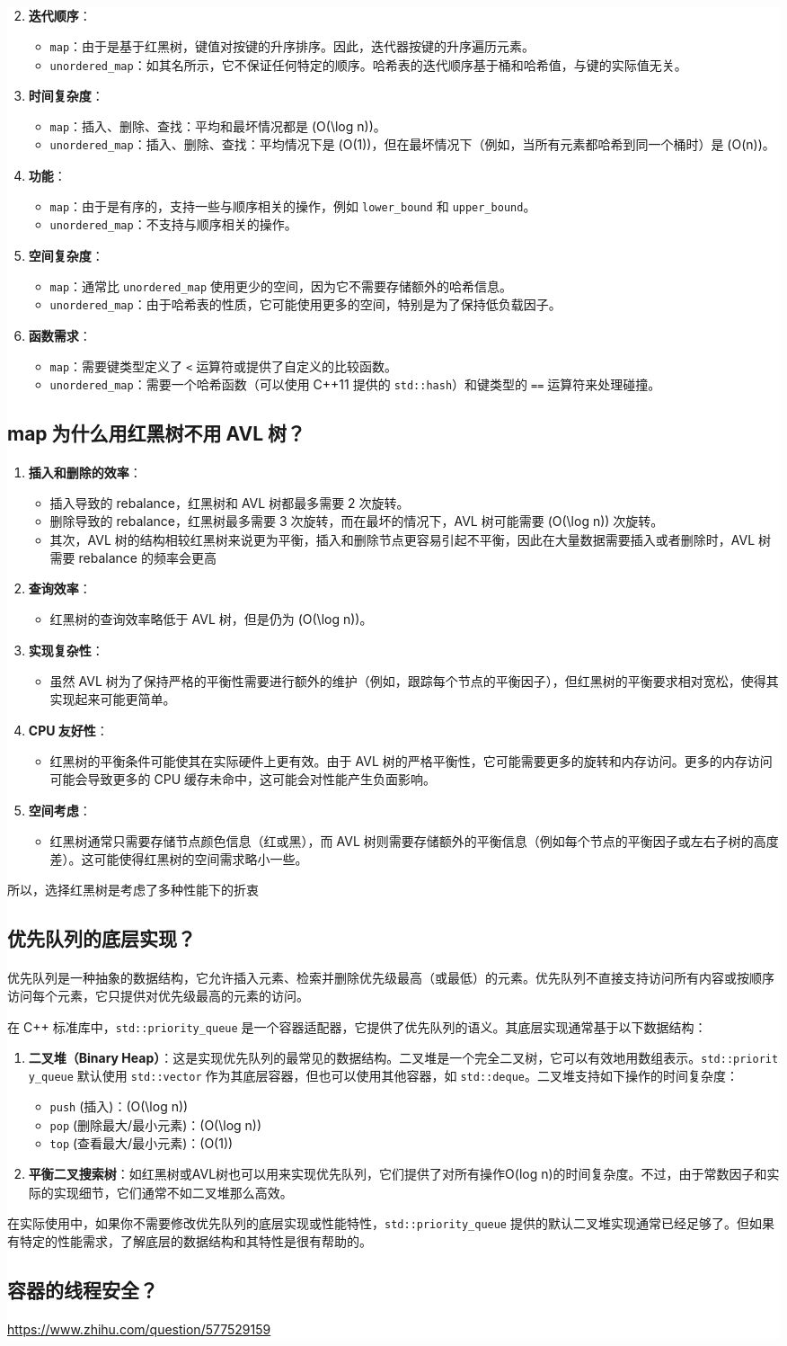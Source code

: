 2. **迭代顺序**：
    - `map`：由于是基于红黑树，键值对按键的升序排序。因此，迭代器按键的升序遍历元素。
    - `unordered_map`：如其名所示，它不保证任何特定的顺序。哈希表的迭代顺序基于桶和哈希值，与键的实际值无关。

3. **时间复杂度**：
     - `map`：插入、删除、查找：平均和最坏情况都是 \(O(\log n)\)。
     - `unordered_map`：插入、删除、查找：平均情况下是 \(O(1)\)，但在最坏情况下（例如，当所有元素都哈希到同一个桶时）是 \(O(n)\)。

4. **功能**：
    - `map`：由于是有序的，支持一些与顺序相关的操作，例如 `lower_bound` 和 `upper_bound`。
    - `unordered_map`：不支持与顺序相关的操作。

5. **空间复杂度**：
    - `map`：通常比 `unordered_map` 使用更少的空间，因为它不需要存储额外的哈希信息。
    - `unordered_map`：由于哈希表的性质，它可能使用更多的空间，特别是为了保持低负载因子。

6. **函数需求**：
    - `map`：需要键类型定义了 `<` 运算符或提供了自定义的比较函数。
    - `unordered_map`：需要一个哈希函数（可以使用 C++11 提供的 `std::hash`）和键类型的 `==` 运算符来处理碰撞。

## map 为什么用红黑树不用 AVL 树？
1. **插入和删除的效率**：
    - 插入导致的 rebalance，红黑树和 AVL 树都最多需要 2 次旋转。
    - 删除导致的 rebalance，红黑树最多需要 3 次旋转，而在最坏的情况下，AVL 树可能需要 \(O(\log n)\) 次旋转。
    - 其次，AVL 树的结构相较红黑树来说更为平衡，插入和删除节点更容易引起不平衡，因此在大量数据需要插入或者删除时，AVL 树需要 rebalance 的频率会更高
   
2. **查询效率**：
    - 红黑树的查询效率略低于 AVL 树，但是仍为 \(O(\log n)\)。

3. **实现复杂性**：
    - 虽然 AVL 树为了保持严格的平衡性需要进行额外的维护（例如，跟踪每个节点的平衡因子），但红黑树的平衡要求相对宽松，使得其实现起来可能更简单。

4. **CPU 友好性**：
    - 红黑树的平衡条件可能使其在实际硬件上更有效。由于 AVL 树的严格平衡性，它可能需要更多的旋转和内存访问。更多的内存访问可能会导致更多的 CPU 缓存未命中，这可能会对性能产生负面影响。

5. **空间考虑**：
    - 红黑树通常只需要存储节点颜色信息（红或黑），而 AVL 树则需要存储额外的平衡信息（例如每个节点的平衡因子或左右子树的高度差）。这可能使得红黑树的空间需求略小一些。

所以，选择红黑树是考虑了多种性能下的折衷

## 优先队列的底层实现？
优先队列是一种抽象的数据结构，它允许插入元素、检索并删除优先级最高（或最低）的元素。优先队列不直接支持访问所有内容或按顺序访问每个元素，它只提供对优先级最高的元素的访问。

在 C++ 标准库中，`std::priority_queue` 是一个容器适配器，它提供了优先队列的语义。其底层实现通常基于以下数据结构：

1. **二叉堆（Binary Heap）**：这是实现优先队列的最常见的数据结构。二叉堆是一个完全二叉树，它可以有效地用数组表示。`std::priority_queue` 默认使用 `std::vector` 作为其底层容器，但也可以使用其他容器，如 `std::deque`。二叉堆支持如下操作的时间复杂度：
    - `push` (插入)：\(O(\log n)\)
    - `pop` (删除最大/最小元素)：\(O(\log n)\)
    - `top` (查看最大/最小元素)：\(O(1)\)

2. **平衡二叉搜索树**：如红黑树或AVL树也可以用来实现优先队列，它们提供了对所有操作O(log n)的时间复杂度。不过，由于常数因子和实际的实现细节，它们通常不如二叉堆那么高效。

在实际使用中，如果你不需要修改优先队列的底层实现或性能特性，`std::priority_queue` 提供的默认二叉堆实现通常已经足够了。但如果有特定的性能需求，了解底层的数据结构和其特性是很有帮助的。

## 容器的线程安全？
https://www.zhihu.com/question/577529159

[//]: # (TODO)

